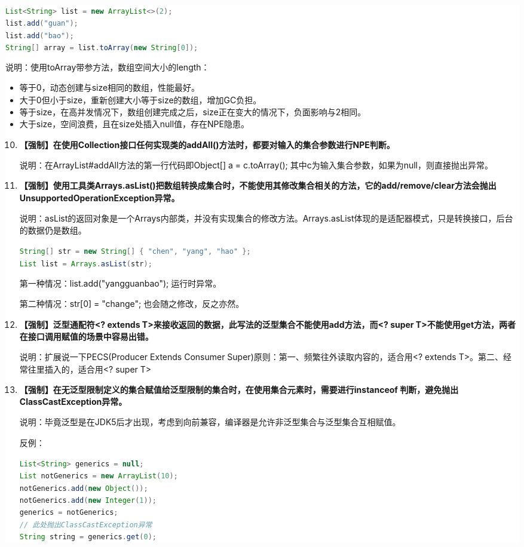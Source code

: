    ```java
   List<String> list = new ArrayList<>(2); 
   list.add("guan"); 
   list.add("bao"); 
   String[] array = list.toArray(new String[0]); 
   ```

   说明：使用toArray带参方法，数组空间大小的length： 

   - 等于0，动态创建与size相同的数组，性能最好。 
   - 大于0但小于size，重新创建大小等于size的数组，增加GC负担。 
   - 等于size，在高并发情况下，数组创建完成之后，size正在变大的情况下，负面影响与2相同。 
   - 大于size，空间浪费，且在size处插入null值，存在NPE隐患。 



10. **【强制】在使用Collection接口任何实现类的addAll()方法时，都要对输入的集合参数进行NPE判断。** 

    说明：在ArrayList#addAll方法的第一行代码即Object[] a = c.toArray(); 其中c为输入集合参数，如果为null，则直接抛出异常。 



11. **【强制】使用工具类Arrays.asList()把数组转换成集合时，不能使用其修改集合相关的方法，它的add/remove/clear方法会抛出UnsupportedOperationException异常。** 

    说明：asList的返回对象是一个Arrays内部类，并没有实现集合的修改方法。Arrays.asList体现的是适配器模式，只是转换接口，后台的数据仍是数组。 

    ```java
    String[] str = new String[] { "chen", "yang", "hao" }; 
    List list = Arrays.asList(str); 
    ```

    第一种情况：list.add("yangguanbao"); 运行时异常。 

    第二种情况：str[0] = "change"; 也会随之修改，反之亦然。 



12. **【强制】泛型通配符<? extends T>来接收返回的数据，此写法的泛型集合不能使用add方法，而<? super T>不能使用get方法，两者在接口调用赋值的场景中容易出错。** 

    说明：扩展说一下PECS(Producer Extends Consumer Super)原则：第一、频繁往外读取内容的，适合用<? extends T>。第二、经常往里插入的，适合用<? super T> 

    

13. **【强制】在无泛型限制定义的集合赋值给泛型限制的集合时，在使用集合元素时，需要进行instanceof 判断，避免抛出ClassCastException异常。** 

    说明：毕竟泛型是在JDK5后才出现，考虑到向前兼容，编译器是允许非泛型集合与泛型集合互相赋值。 

    反例： 

    ```java
    List<String> generics = null; 
    List notGenerics = new ArrayList(10); 
    notGenerics.add(new Object()); 
    notGenerics.add(new Integer(1)); 
    generics = notGenerics; 
    // 此处抛出ClassCastException异常 
    String string = generics.get(0);
    ```

    
